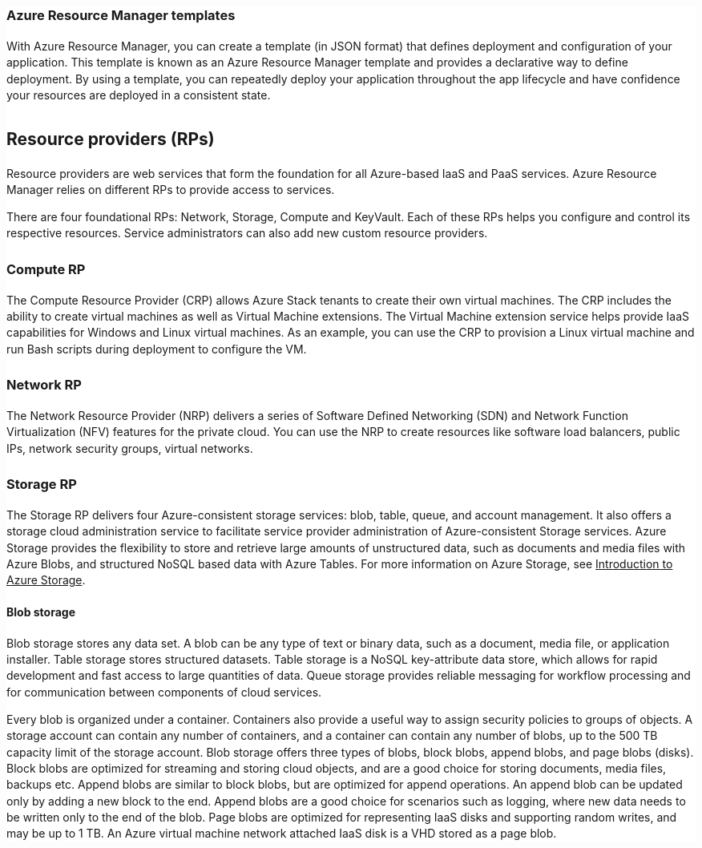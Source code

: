 ### Azure Resource Manager templates
With Azure Resource Manager, you can create a template (in JSON format) that defines deployment and configuration of your application. This template is known as an Azure Resource Manager template and provides a declarative way to define deployment. By using a template, you can repeatedly deploy your application throughout the app lifecycle and have confidence your resources are deployed in a consistent state.

## Resource providers (RPs)
Resource providers are web services that form the foundation for all Azure-based IaaS and PaaS services. Azure Resource Manager relies on different RPs to provide access to services.

There are four foundational RPs: Network, Storage, Compute and KeyVault. Each of these RPs helps you configure and control its respective resources. Service administrators can also add new custom resource providers.

### Compute RP
The Compute Resource Provider (CRP) allows Azure Stack tenants to create their own virtual machines. The CRP includes the ability to create virtual machines as well as Virtual Machine extensions. The Virtual Machine extension service helps provide IaaS capabilities for Windows and Linux virtual machines.  As an example, you can use the CRP to provision a Linux virtual machine and run Bash scripts during deployment to configure the VM.

### Network RP
The Network Resource Provider (NRP) delivers a series of Software Defined Networking (SDN) and Network Function Virtualization (NFV) features for the private cloud.  You can use the NRP to create resources like software load balancers, public IPs, network security groups, virtual networks.

### Storage RP
The Storage RP delivers four Azure-consistent storage services: blob, table, queue, and account management. It also offers a storage cloud administration service to facilitate service provider administration of Azure-consistent Storage services. Azure Storage provides the flexibility to store and retrieve large amounts of unstructured data, such as documents and media files with Azure Blobs, and structured NoSQL based data with Azure Tables. For more information on Azure Storage, see [Introduction to Azure Storage](../storage/common/storage-introduction.md).

#### Blob storage
Blob storage stores any data set. A blob can be any type of text or binary data, such as a document, media file, or application installer. Table storage stores structured datasets. Table storage is a NoSQL key-attribute data store, which allows for rapid development and fast access to large quantities of data. Queue storage provides reliable messaging for workflow processing and for communication between components of cloud services.

Every blob is organized under a container. Containers also provide a useful way to assign security policies to groups of objects. A storage account can contain any number of containers, and a container can contain any number of blobs, up to the 500 TB capacity limit of the storage account. Blob storage offers three types of blobs, block blobs, append blobs, and page blobs (disks). Block blobs are optimized for streaming and storing cloud objects, and are a good choice for storing documents, media files, backups etc. Append blobs are similar to block blobs, but are optimized for append operations. An append blob can be updated only by adding a new block to the end. Append blobs are a good choice for scenarios such as logging, where new data needs to be written only to the end of the blob. Page blobs are optimized for representing IaaS disks and supporting random writes, and may be up to 1 TB. An Azure virtual machine network attached IaaS disk is a VHD stored as a page blob.
